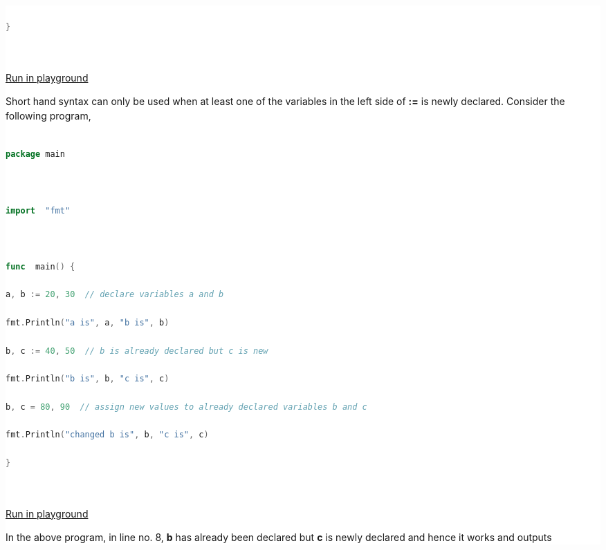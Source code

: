 ```go

}

  

```

  

[Run in playground](https://play.golang.org/p/wZd2HmDvqw)

  

Short hand syntax can only be used when at least one of the variables in the left side of **:=** is newly declared. Consider the following program,

  

```go

package main

  

import  "fmt"

  

func  main() {

a, b := 20, 30  // declare variables a and b

fmt.Println("a is", a, "b is", b)

b, c := 40, 50  // b is already declared but c is new

fmt.Println("b is", b, "c is", c)

b, c = 80, 90  // assign new values to already declared variables b and c

fmt.Println("changed b is", b, "c is", c)

}

  

```

  

[Run in playground](https://play.golang.org/p/MSUYR8vazB)

  

In the above program, in line no. 8, **b** has already been declared but **c** is newly declared and hence it works and outputs

  
